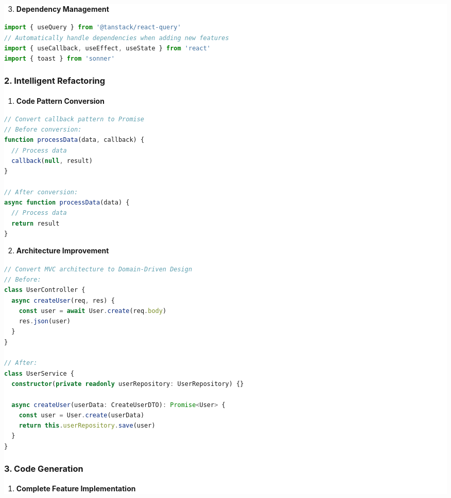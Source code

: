 3. **Dependency Management**

```typescript
import { useQuery } from '@tanstack/react-query'
// Automatically handle dependencies when adding new features
import { useCallback, useEffect, useState } from 'react'
import { toast } from 'sonner'
```

### 2. Intelligent Refactoring

1. **Code Pattern Conversion**

```typescript
// Convert callback pattern to Promise
// Before conversion:
function processData(data, callback) {
  // Process data
  callback(null, result)
}

// After conversion:
async function processData(data) {
  // Process data
  return result
}
```

2. **Architecture Improvement**

```typescript
// Convert MVC architecture to Domain-Driven Design
// Before:
class UserController {
  async createUser(req, res) {
    const user = await User.create(req.body)
    res.json(user)
  }
}

// After:
class UserService {
  constructor(private readonly userRepository: UserRepository) {}

  async createUser(userData: CreateUserDTO): Promise<User> {
    const user = User.create(userData)
    return this.userRepository.save(user)
  }
}
```

### 3. Code Generation

1. **Complete Feature Implementation**
